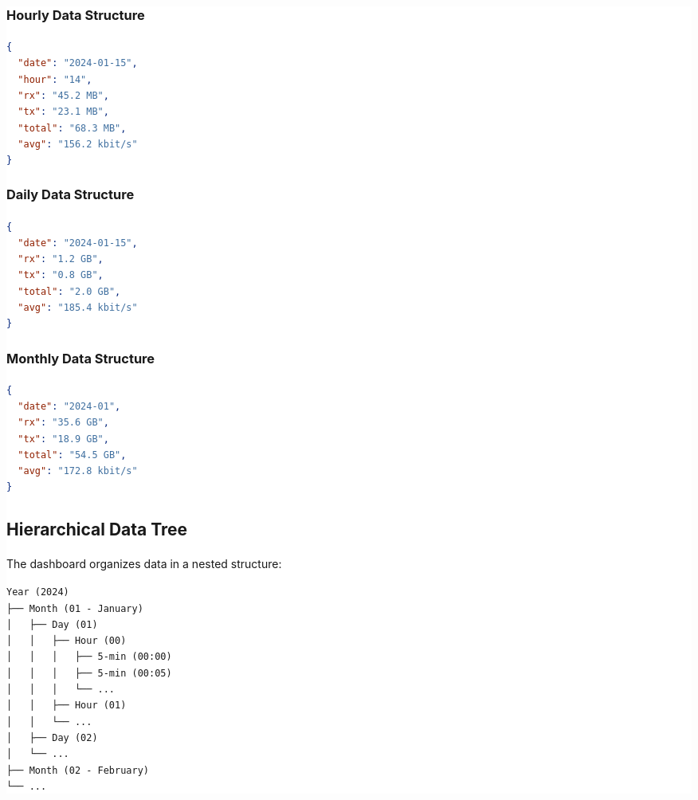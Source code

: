 ### Hourly Data Structure
```json
{
  "date": "2024-01-15",
  "hour": "14",
  "rx": "45.2 MB",
  "tx": "23.1 MB",
  "total": "68.3 MB", 
  "avg": "156.2 kbit/s"
}
```

### Daily Data Structure
```json
{
  "date": "2024-01-15",
  "rx": "1.2 GB",
  "tx": "0.8 GB",
  "total": "2.0 GB",
  "avg": "185.4 kbit/s"
}
```

### Monthly Data Structure
```json
{
  "date": "2024-01",
  "rx": "35.6 GB", 
  "tx": "18.9 GB",
  "total": "54.5 GB",
  "avg": "172.8 kbit/s"
}
```

## Hierarchical Data Tree

The dashboard organizes data in a nested structure:

```
Year (2024)
├── Month (01 - January)
│   ├── Day (01)
│   │   ├── Hour (00)
│   │   │   ├── 5-min (00:00)
│   │   │   ├── 5-min (00:05)
│   │   │   └── ...
│   │   ├── Hour (01)
│   │   └── ...
│   ├── Day (02)
│   └── ...
├── Month (02 - February)
└── ...
```
